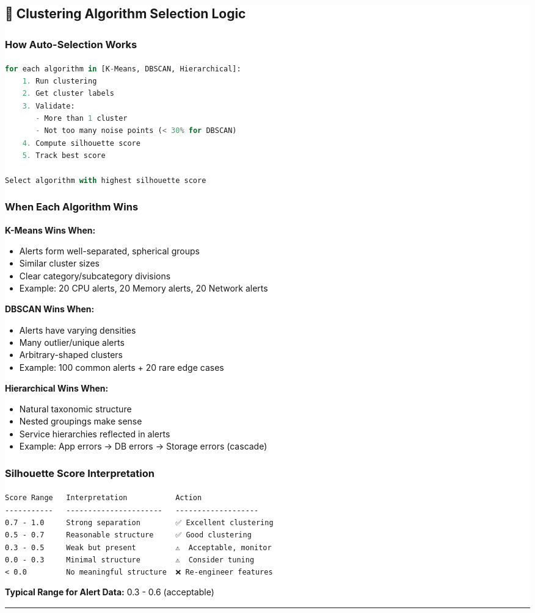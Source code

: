 
## 🔬 Clustering Algorithm Selection Logic

### How Auto-Selection Works

```python
for each algorithm in [K-Means, DBSCAN, Hierarchical]:
    1. Run clustering
    2. Get cluster labels
    3. Validate:
       - More than 1 cluster
       - Not too many noise points (< 30% for DBSCAN)
    4. Compute silhouette score
    5. Track best score

Select algorithm with highest silhouette score
```

### When Each Algorithm Wins

**K-Means Wins When:**
- Alerts form well-separated, spherical groups
- Similar cluster sizes
- Clear category/subcategory divisions
- Example: 20 CPU alerts, 20 Memory alerts, 20 Network alerts

**DBSCAN Wins When:**
- Alerts have varying densities
- Many outlier/unique alerts
- Arbitrary-shaped clusters
- Example: 100 common alerts + 20 rare edge cases

**Hierarchical Wins When:**
- Natural taxonomic structure
- Nested groupings make sense
- Service hierarchies reflected in alerts
- Example: App errors → DB errors → Storage errors (cascade)

### Silhouette Score Interpretation

```
Score Range   Interpretation           Action
-----------   ----------------------   -------------------
0.7 - 1.0     Strong separation        ✅ Excellent clustering
0.5 - 0.7     Reasonable structure     ✅ Good clustering
0.3 - 0.5     Weak but present         ⚠️  Acceptable, monitor
0.0 - 0.3     Minimal structure        ⚠️  Consider tuning
< 0.0         No meaningful structure  ❌ Re-engineer features
```

**Typical Range for Alert Data:** 0.3 - 0.6 (acceptable)

---
